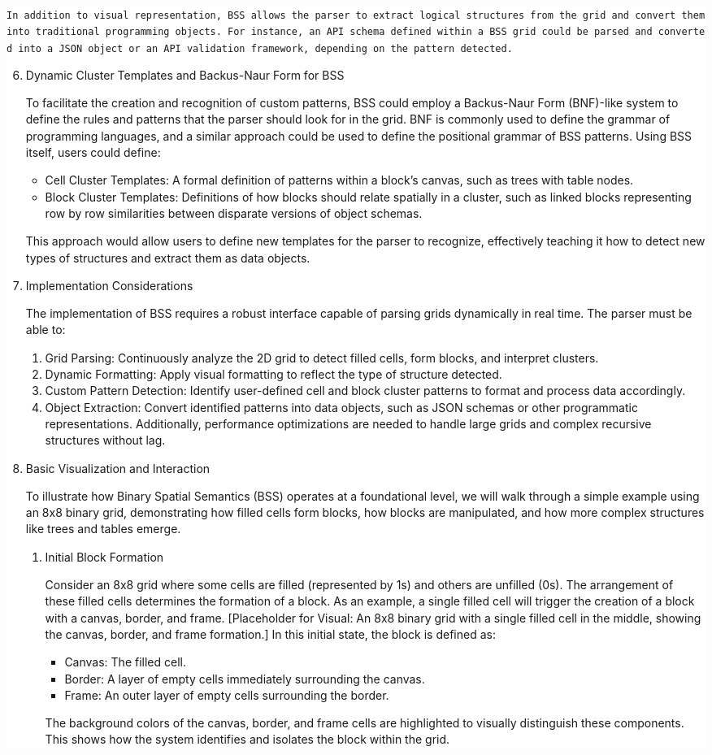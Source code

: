     In addition to visual representation, BSS allows the parser to extract logical structures from the grid and convert them into traditional programming objects. For instance, an API schema defined within a BSS grid could be parsed and converted into a JSON object or an API validation framework, depending on the pattern detected.

6.  Dynamic Cluster Templates and Backus-Naur Form for BSS

    To facilitate the creation and recognition of custom patterns, BSS could employ a Backus-Naur Form (BNF)-like system to define the rules and patterns that the parser should look for in the grid. BNF is commonly used to define the grammar of programming languages, and a similar approach could be used to define the positional grammar of BSS patterns.
    Using BSS itself, users could define:

    - Cell Cluster Templates: A formal definition of patterns within a block’s canvas, such as trees with table nodes.
    - Block Cluster Templates: Definitions of how blocks should relate spatially in a cluster, such as linked blocks representing row by row similarities between disparate versions of object schemas.

    This approach would allow users to define new templates for the parser to recognize, effectively teaching it how to detect new types of structures and extract them as data objects.

7.  Implementation Considerations

    The implementation of BSS requires a robust interface capable of parsing grids dynamically in real time. The parser must be able to:

    1. Grid Parsing: Continuously analyze the 2D grid to detect filled cells, form blocks, and interpret clusters.
    2. Dynamic Formatting: Apply visual formatting to reflect the type of structure detected.
    3. Custom Pattern Detection: Identify user-defined cell and block cluster patterns to format and process data accordingly.
    4. Object Extraction: Convert identified patterns into data objects, such as JSON schemas or other programmatic representations.
       Additionally, performance optimizations are needed to handle large grids and complex recursive structures without lag.

8.  Basic Visualization and Interaction

    To illustrate how Binary Spatial Semantics (BSS) operates at a foundational level, we will walk through a simple example using an 8x8 binary grid, demonstrating how filled cells form blocks, how blocks are manipulated, and how more complex structures like trees and tables emerge.

    1. Initial Block Formation

       Consider an 8x8 grid where some cells are filled (represented by 1s) and others are unfilled (0s). The arrangement of these filled cells determines the formation of a block. As an example, a single filled cell will trigger the creation of a block with a canvas, border, and frame.
       [Placeholder for Visual: An 8x8 binary grid with a single filled cell in the middle, showing the canvas, border, and frame formation.]
       In this initial state, the block is defined as:

       - Canvas: The filled cell.
       - Border: A layer of empty cells immediately surrounding the canvas.
       - Frame: An outer layer of empty cells surrounding the border.

       The background colors of the canvas, border, and frame cells are highlighted to visually distinguish these components. This shows how the system identifies and isolates the block within the grid.
